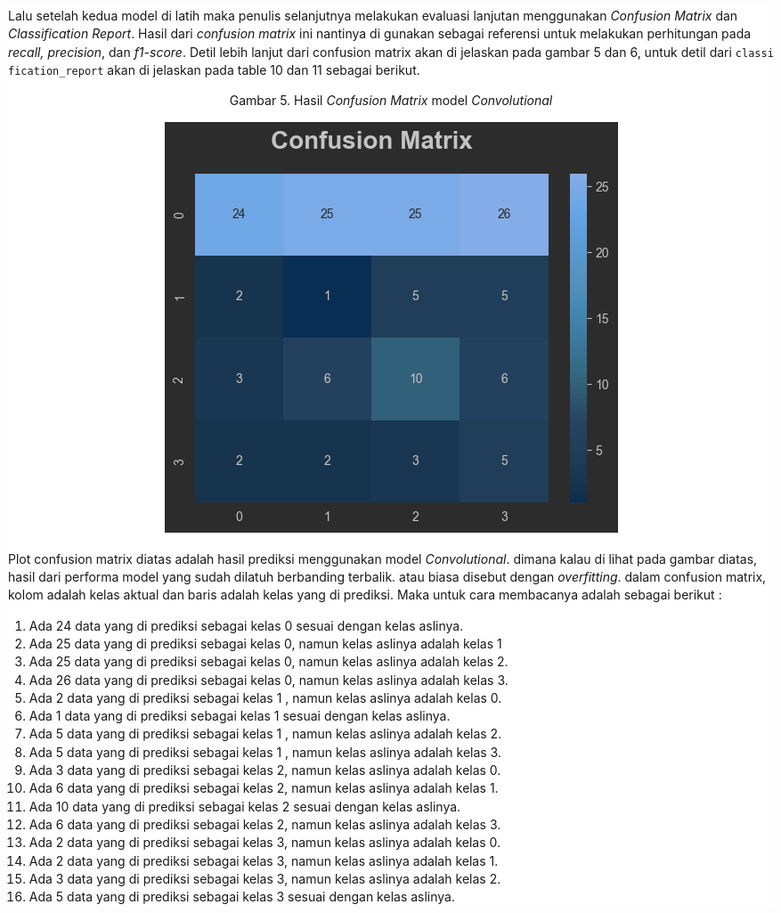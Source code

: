 Lalu setelah kedua model di latih maka penulis selanjutnya melakukan evaluasi lanjutan menggunakan _Confusion Matrix_
dan _Classification Report_. Hasil dari _confusion matrix_ ini nantinya di gunakan sebagai referensi untuk melakukan
perhitungan pada _recall, precision_, dan _f1-score_. Detil lebih lanjut dari confusion matrix akan di jelaskan pada
gambar 5 dan 6, untuk detil dari `classification_report` akan di jelaskan pada table 10 dan 11 sebagai berikut.

<div align="center">

Gambar 5. Hasil _Confusion Matrix_ model _Convolutional_

![conf_conv.png](conf_conv.png)

</div>

Plot confusion matrix diatas adalah hasil prediksi menggunakan model _Convolutional_. dimana kalau di lihat pada gambar
diatas, hasil dari performa model yang sudah dilatuh berbanding terbalik. atau biasa disebut dengan _overfitting_. dalam
confusion matrix, kolom adalah kelas aktual dan baris adalah kelas yang di prediksi. Maka untuk cara membacanya adalah
sebagai berikut :

1. Ada 24 data yang di prediksi sebagai kelas 0 sesuai dengan kelas aslinya.
2. Ada 25 data yang di prediksi sebagai kelas 0, namun kelas aslinya adalah kelas 1
3. Ada 25 data yang di prediksi sebagai kelas 0, namun kelas aslinya adalah kelas 2.
4. Ada 26 data yang di prediksi sebagai kelas 0, namun kelas aslinya adalah kelas 3.
5. Ada 2 data yang di prediksi sebagai kelas 1 , namun kelas aslinya adalah kelas 0.
6. Ada 1 data yang di prediksi sebagai kelas 1 sesuai dengan kelas aslinya.
7. Ada 5 data yang di prediksi sebagai kelas 1 , namun kelas aslinya adalah kelas 2.
8. Ada 5 data yang di prediksi sebagai kelas 1 , namun kelas aslinya adalah kelas 3.
9. Ada 3 data yang di prediksi sebagai kelas 2, namun kelas aslinya adalah kelas 0.
10. Ada 6 data yang di prediksi sebagai kelas 2, namun kelas aslinya adalah kelas 1.
11. Ada 10 data yang di prediksi sebagai kelas 2 sesuai dengan kelas aslinya.
12. Ada 6 data yang di prediksi sebagai kelas 2, namun kelas aslinya adalah kelas 3.
13. Ada 2 data yang di prediksi sebagai kelas 3, namun kelas aslinya adalah kelas 0.
14. Ada 2 data yang di prediksi sebagai kelas 3, namun kelas aslinya adalah kelas 1.
15. Ada 3 data yang di prediksi sebagai kelas 3, namun kelas aslinya adalah kelas 2.
16. Ada 5 data yang di prediksi sebagai kelas 3 sesuai dengan kelas aslinya.
